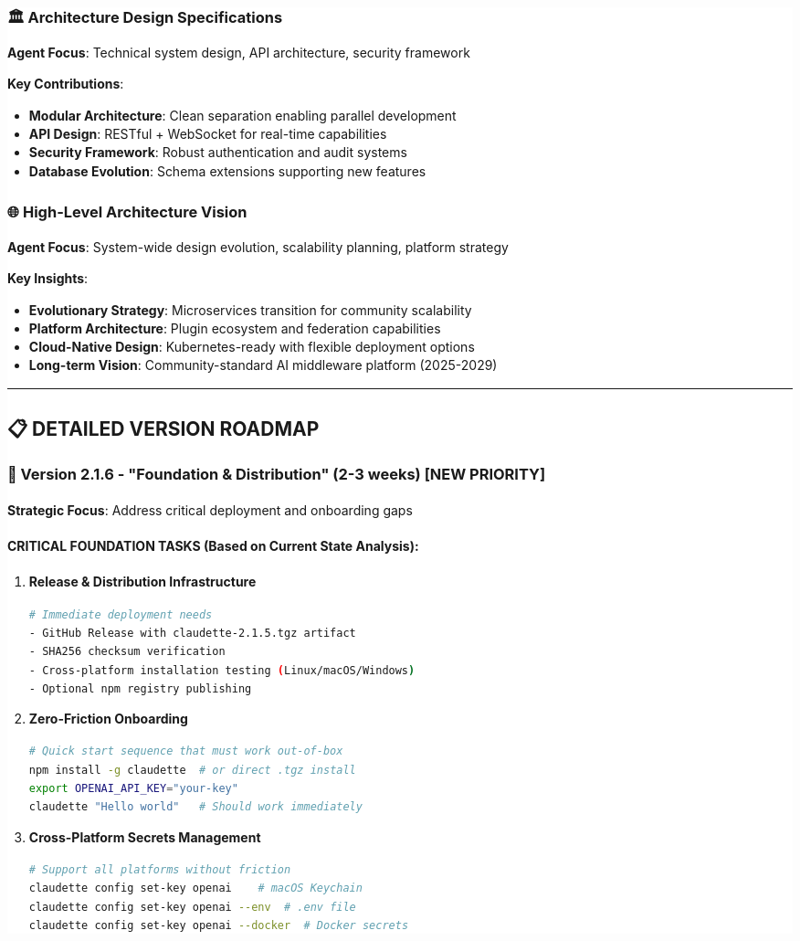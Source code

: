 ### 🏛️ Architecture Design Specifications
**Agent Focus**: Technical system design, API architecture, security framework

**Key Contributions**:
- **Modular Architecture**: Clean separation enabling parallel development
- **API Design**: RESTful + WebSocket for real-time capabilities
- **Security Framework**: Robust authentication and audit systems
- **Database Evolution**: Schema extensions supporting new features

### 🌐 High-Level Architecture Vision
**Agent Focus**: System-wide design evolution, scalability planning, platform strategy

**Key Insights**:
- **Evolutionary Strategy**: Microservices transition for community scalability
- **Platform Architecture**: Plugin ecosystem and federation capabilities  
- **Cloud-Native Design**: Kubernetes-ready with flexible deployment options
- **Long-term Vision**: Community-standard AI middleware platform (2025-2029)

---

## 📋 DETAILED VERSION ROADMAP

### 🚀 Version 2.1.6 - "Foundation & Distribution" (2-3 weeks) **[NEW PRIORITY]**
**Strategic Focus**: Address critical deployment and onboarding gaps

#### **CRITICAL FOUNDATION TASKS** (Based on Current State Analysis):

1. **Release & Distribution Infrastructure**
   ```bash
   # Immediate deployment needs
   - GitHub Release with claudette-2.1.5.tgz artifact
   - SHA256 checksum verification
   - Cross-platform installation testing (Linux/macOS/Windows)
   - Optional npm registry publishing
   ```

2. **Zero-Friction Onboarding**
   ```bash
   # Quick start sequence that must work out-of-box
   npm install -g claudette  # or direct .tgz install
   export OPENAI_API_KEY="your-key"
   claudette "Hello world"   # Should work immediately
   ```

3. **Cross-Platform Secrets Management**
   ```bash
   # Support all platforms without friction
   claudette config set-key openai    # macOS Keychain
   claudette config set-key openai --env  # .env file 
   claudette config set-key openai --docker  # Docker secrets
   ```
